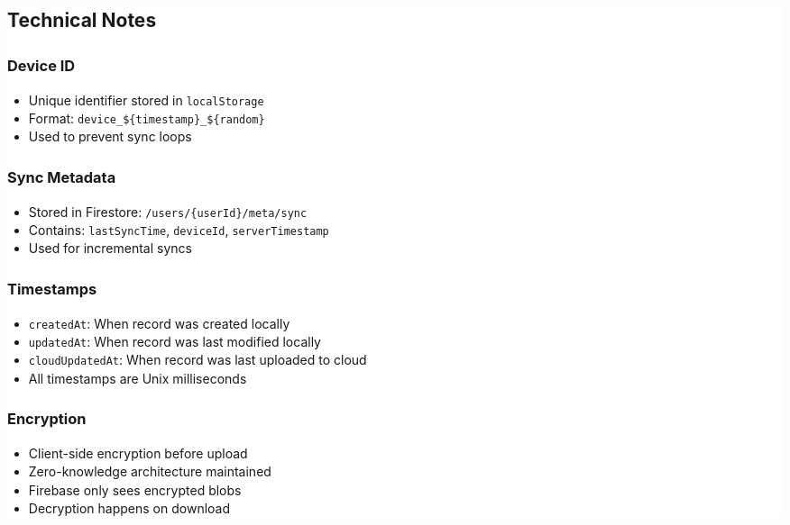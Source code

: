 ## Technical Notes

### Device ID
- Unique identifier stored in `localStorage`
- Format: `device_${timestamp}_${random}`
- Used to prevent sync loops

### Sync Metadata
- Stored in Firestore: `/users/{userId}/meta/sync`
- Contains: `lastSyncTime`, `deviceId`, `serverTimestamp`
- Used for incremental syncs

### Timestamps
- `createdAt`: When record was created locally
- `updatedAt`: When record was last modified locally
- `cloudUpdatedAt`: When record was last uploaded to cloud
- All timestamps are Unix milliseconds

### Encryption
- Client-side encryption before upload
- Zero-knowledge architecture maintained
- Firebase only sees encrypted blobs
- Decryption happens on download
